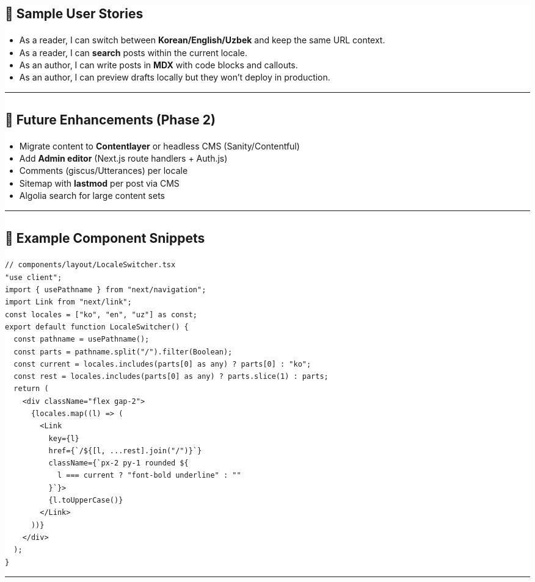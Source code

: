 
## 🧭 Sample User Stories

- As a reader, I can switch between **Korean/English/Uzbek** and keep the same URL context.
- As a reader, I can **search** posts within the current locale.
- As an author, I can write posts in **MDX** with code blocks and callouts.
- As an author, I can preview drafts locally but they won’t deploy in production.

---

## 🔄 Future Enhancements (Phase 2)

- Migrate content to **Contentlayer** or headless CMS (Sanity/Contentful)
- Add **Admin editor** (Next.js route handlers + Auth.js)
- Comments (giscus/Utterances) per locale
- Sitemap with **lastmod** per post via CMS
- Algolia search for large content sets

---

## 🧩 Example Component Snippets

```tsx
// components/layout/LocaleSwitcher.tsx
"use client";
import { usePathname } from "next/navigation";
import Link from "next/link";
const locales = ["ko", "en", "uz"] as const;
export default function LocaleSwitcher() {
  const pathname = usePathname();
  const parts = pathname.split("/").filter(Boolean);
  const current = locales.includes(parts[0] as any) ? parts[0] : "ko";
  const rest = locales.includes(parts[0] as any) ? parts.slice(1) : parts;
  return (
    <div className="flex gap-2">
      {locales.map((l) => (
        <Link
          key={l}
          href={`/${[l, ...rest].join("/")}`}
          className={`px-2 py-1 rounded ${
            l === current ? "font-bold underline" : ""
          }`}>
          {l.toUpperCase()}
        </Link>
      ))}
    </div>
  );
}
```

---

